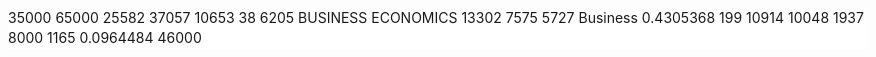 <td style="text-align:right;">
35000
</td>
<td style="text-align:right;">
65000
</td>
<td style="text-align:right;">
25582
</td>
<td style="text-align:right;">
37057
</td>
<td style="text-align:right;">
10653
</td>
</tr>
<tr>
<td style="text-align:right;">
38
</td>
<td style="text-align:right;">
6205
</td>
<td style="text-align:left;">
BUSINESS ECONOMICS
</td>
<td style="text-align:right;">
13302
</td>
<td style="text-align:right;">
7575
</td>
<td style="text-align:right;">
5727
</td>
<td style="text-align:left;">
Business
</td>
<td style="text-align:right;">
0.4305368
</td>
<td style="text-align:right;">
199
</td>
<td style="text-align:right;">
10914
</td>
<td style="text-align:right;">
10048
</td>
<td style="text-align:right;">
1937
</td>
<td style="text-align:right;">
8000
</td>
<td style="text-align:right;">
1165
</td>
<td style="text-align:right;">
0.0964484
</td>
<td style="text-align:right;">
46000